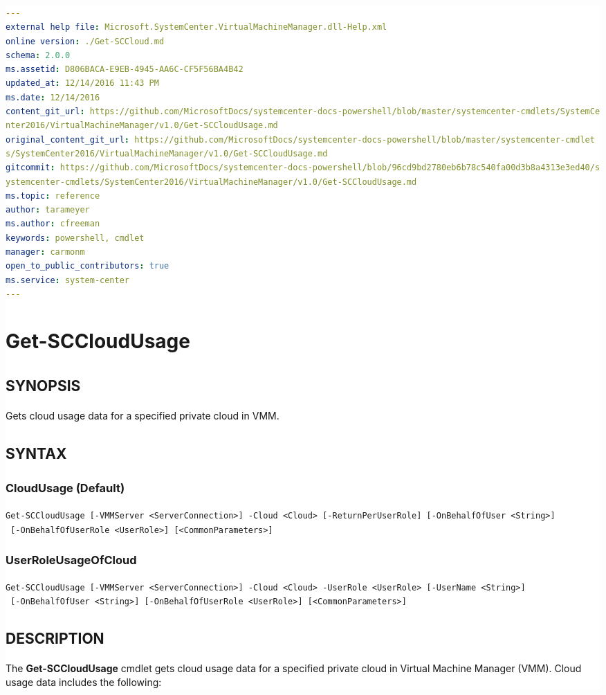 ```yaml
---
external help file: Microsoft.SystemCenter.VirtualMachineManager.dll-Help.xml
online version: ./Get-SCCloud.md
schema: 2.0.0
ms.assetid: D806BACA-E9EB-4945-AA6C-CF5F56BA4B42
updated_at: 12/14/2016 11:43 PM
ms.date: 12/14/2016
content_git_url: https://github.com/MicrosoftDocs/systemcenter-docs-powershell/blob/master/systemcenter-cmdlets/SystemCenter2016/VirtualMachineManager/v1.0/Get-SCCloudUsage.md
original_content_git_url: https://github.com/MicrosoftDocs/systemcenter-docs-powershell/blob/master/systemcenter-cmdlets/SystemCenter2016/VirtualMachineManager/v1.0/Get-SCCloudUsage.md
gitcommit: https://github.com/MicrosoftDocs/systemcenter-docs-powershell/blob/96cd9bd2780eb6b78c540fa00d3b8a4313e3ed40/systemcenter-cmdlets/SystemCenter2016/VirtualMachineManager/v1.0/Get-SCCloudUsage.md
ms.topic: reference
author: tarameyer
ms.author: cfreeman
keywords: powershell, cmdlet
manager: carmonm
open_to_public_contributors: true
ms.service: system-center
---
```


# Get-SCCloudUsage

## SYNOPSIS
Gets cloud usage data for a specified private cloud in VMM.

## SYNTAX

### CloudUsage (Default)
```
Get-SCCloudUsage [-VMMServer <ServerConnection>] -Cloud <Cloud> [-ReturnPerUserRole] [-OnBehalfOfUser <String>]
 [-OnBehalfOfUserRole <UserRole>] [<CommonParameters>]
```

### UserRoleUsageOfCloud
```
Get-SCCloudUsage [-VMMServer <ServerConnection>] -Cloud <Cloud> -UserRole <UserRole> [-UserName <String>]
 [-OnBehalfOfUser <String>] [-OnBehalfOfUserRole <UserRole>] [<CommonParameters>]
```

## DESCRIPTION
The **Get-SCCloudUsage** cmdlet gets cloud usage data for a specified private cloud in Virtual Machine Manager (VMM).
Cloud usage data includes the following: 
